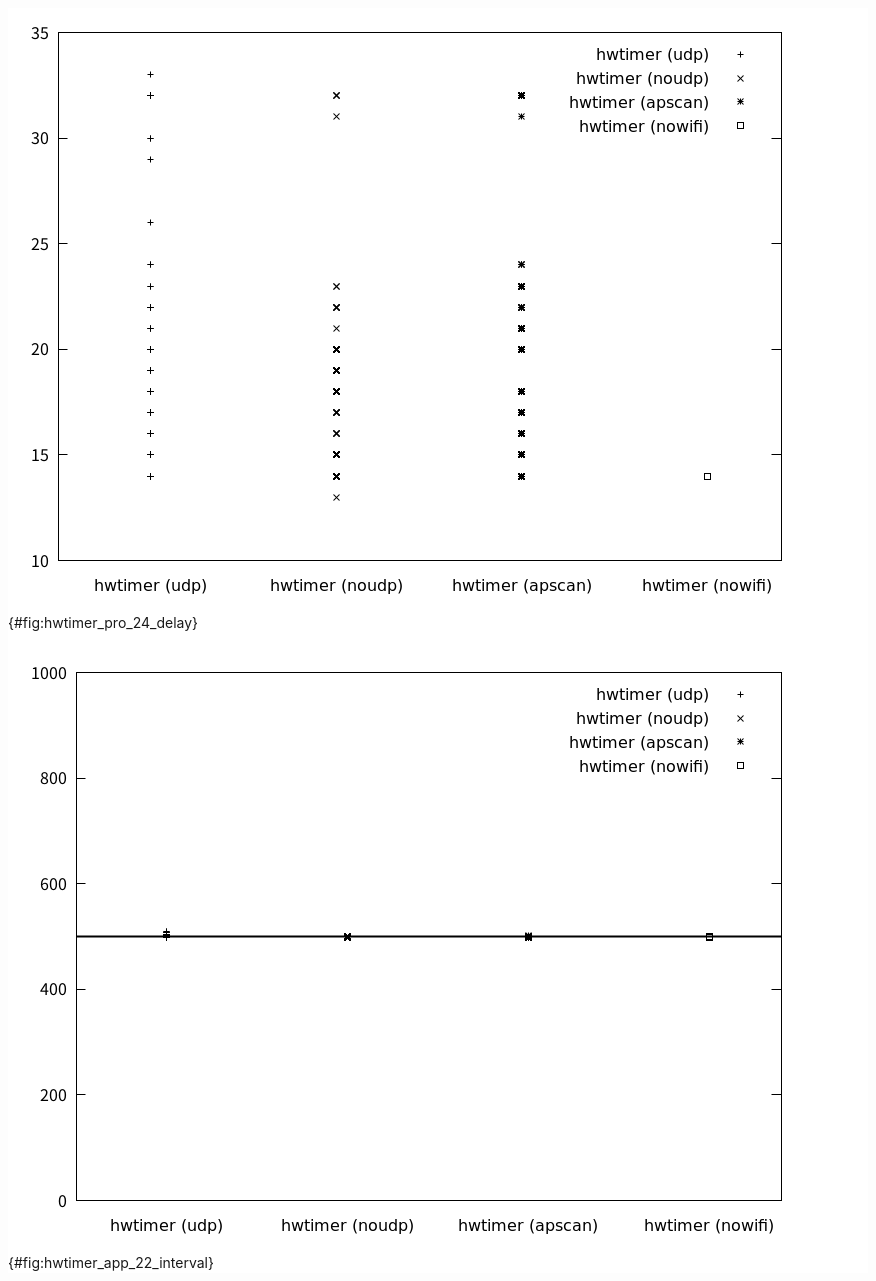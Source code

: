 ![タイマ処理タスク遅延時間 (PRO_CPU, 優先度24)](../log/hwtimer_pro_24/hwtimer_delay.png){#fig:hwtimer_pro_24_delay}

![ハードウェア・タイマのインターバル (APP_CPU, 優先度22)](../log/hwtimer_app_22/hwtimer_interval.png){#fig:hwtimer_app_22_interval}
